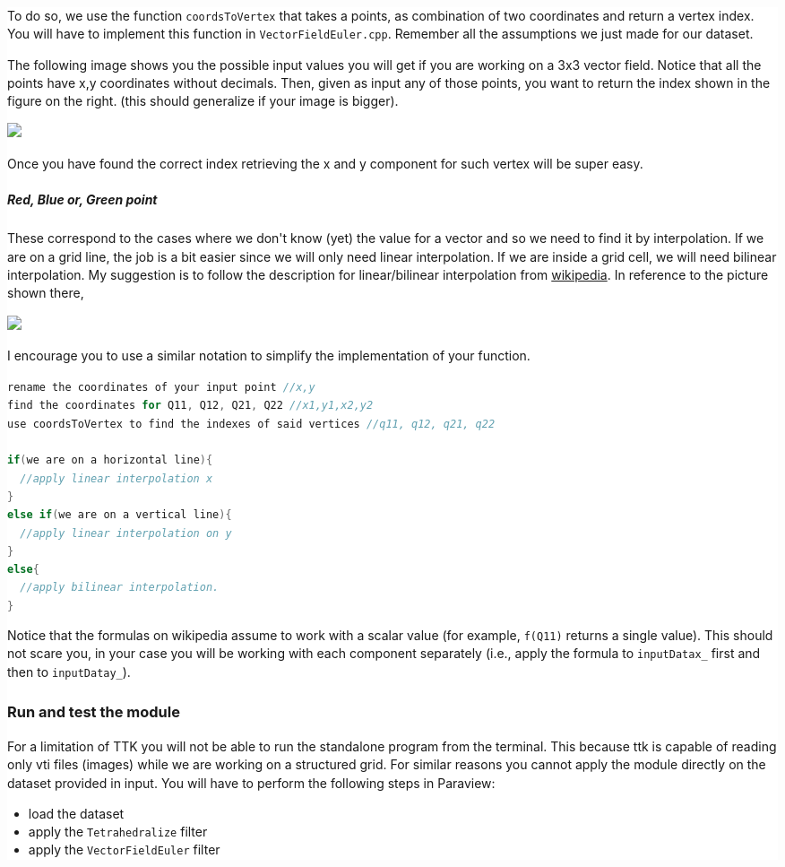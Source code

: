 To do so, we use the function `coordsToVertex` that takes a points, as combination of two coordinates and return a vertex index. You will have to implement this function in `VectorFieldEuler.cpp`. Remember all the assumptions we just made for our dataset.

The following image shows you the possible input values you will get if you are working on a 3x3 vector field. Notice that all the points have x,y coordinates without decimals. Then, given as input any of those points, you want to return the index shown in the figure on the right. (this should generalize if your image is bigger).

<img src="images/coords_to_index.jpg" width="400"><br>

Once you have found the correct index retrieving the x and y component for such vertex will be super easy.

##### Red, Blue or, Green point

These correspond to the cases where we don't know (yet) the value for a vector and so we need to find it by interpolation. If we are on a grid line, the job is a bit easier since we will only need linear interpolation. If we are inside a grid cell, we will need bilinear interpolation. My suggestion is to follow the description for linear/bilinear interpolation from [wikipedia](https://en.wikipedia.org/wiki/Bilinear_interpolation). In reference to the picture shown there,

<img src="https://upload.wikimedia.org/wikipedia/commons/e/ea/BilinearInterpolation.svg" width="400"><br>

I encourage you to use a similar notation to simplify the implementation of your function.

```c++
rename the coordinates of your input point //x,y
find the coordinates for Q11, Q12, Q21, Q22 //x1,y1,x2,y2
use coordsToVertex to find the indexes of said vertices //q11, q12, q21, q22

if(we are on a horizontal line){
  //apply linear interpolation x
}
else if(we are on a vertical line){
  //apply linear interpolation on y
}
else{
  //apply bilinear interpolation.
}
```

Notice that the formulas on wikipedia assume to work with a scalar value (for example, `f(Q11)` returns a single value). This should not scare you, in your case you will be working with each component separately (i.e., apply the formula to `inputDatax_` first and then to `inputDatay_`).


### Run and test the module

For a limitation of TTK you will not be able to run the standalone program from the terminal. This because ttk is capable of reading only vti files (images) while we are working on a structured grid. For similar reasons you cannot apply the module directly on the dataset provided in input. You will have to perform the following steps in Paraview:

- load the dataset
- apply the `Tetrahedralize` filter
- apply the `VectorFieldEuler` filter
